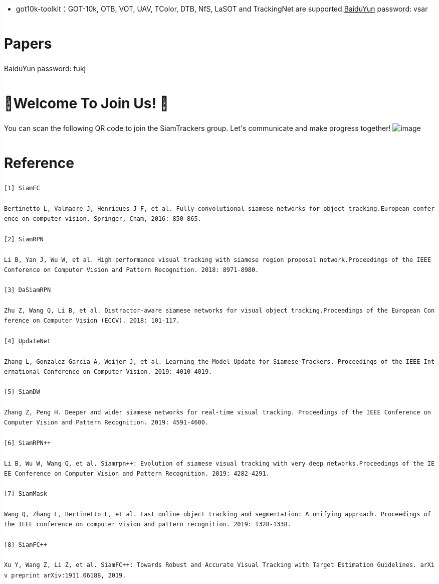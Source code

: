 - got10k-toolkit：GOT-10k, OTB, VOT, UAV, TColor, DTB, NfS, LaSOT and TrackingNet are supported.[BaiduYun](https://pan.baidu.com/s/1OS80_OPtZoo0ZFKzfCOFzg) password: vsar

# Papers

[BaiduYun](https://pan.baidu.com/s/1nyXMesdAUHzdSQkM88AvWQ) password: fukj

 # :star2:Welcome To Join Us! :star2:

You can scan the following QR code to join the SiamTrackers group. Let's communicate and make progress together! 
![image](./image/wx.png)


# Reference
```
[1] SiamFC

Bertinetto L, Valmadre J, Henriques J F, et al. Fully-convolutional siamese networks for object tracking.European conference on computer vision. Springer, Cham, 2016: 850-865.
   
[2] SiamRPN

Li B, Yan J, Wu W, et al. High performance visual tracking with siamese region proposal network.Proceedings of the IEEE Conference on Computer Vision and Pattern Recognition. 2018: 8971-8980.

[3] DaSiamRPN

Zhu Z, Wang Q, Li B, et al. Distractor-aware siamese networks for visual object tracking.Proceedings of the European Conference on Computer Vision (ECCV). 2018: 101-117.

[4] UpdateNet

Zhang L, Gonzalez-Garcia A, Weijer J, et al. Learning the Model Update for Siamese Trackers. Proceedings of the IEEE International Conference on Computer Vision. 2019: 4010-4019.
   
[5] SiamDW

Zhang Z, Peng H. Deeper and wider siamese networks for real-time visual tracking. Proceedings of the IEEE Conference on Computer Vision and Pattern Recognition. 2019: 4591-4600.

[6] SiamRPN++

Li B, Wu W, Wang Q, et al. Siamrpn++: Evolution of siamese visual tracking with very deep networks.Proceedings of the IEEE Conference on Computer Vision and Pattern Recognition. 2019: 4282-4291.

[7] SiamMask

Wang Q, Zhang L, Bertinetto L, et al. Fast online object tracking and segmentation: A unifying approach. Proceedings of the IEEE conference on computer vision and pattern recognition. 2019: 1328-1338.
   
[8] SiamFC++

Xu Y, Wang Z, Li Z, et al. SiamFC++: Towards Robust and Accurate Visual Tracking with Target Estimation Guidelines. arXiv preprint arXiv:1911.06188, 2019.
```
